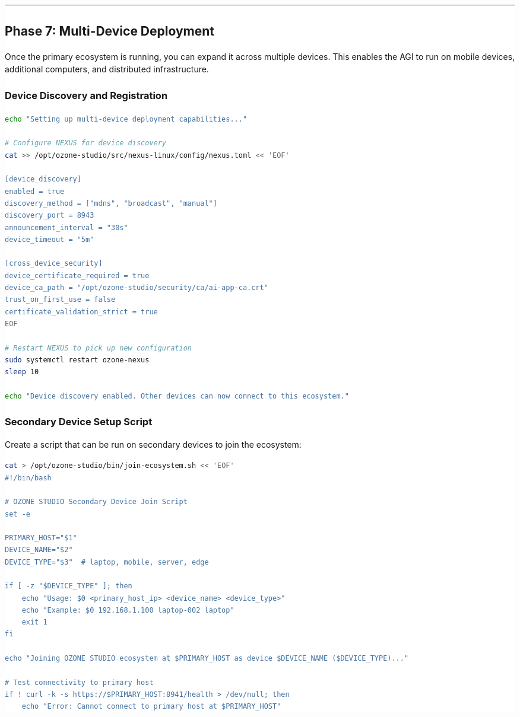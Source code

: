 ```bash
```

---

## Phase 7: Multi-Device Deployment

Once the primary ecosystem is running, you can expand it across multiple devices. This enables the AGI to run on mobile devices, additional computers, and distributed infrastructure.

### Device Discovery and Registration

```bash
echo "Setting up multi-device deployment capabilities..."

# Configure NEXUS for device discovery
cat >> /opt/ozone-studio/src/nexus-linux/config/nexus.toml << 'EOF'

[device_discovery]
enabled = true
discovery_method = ["mdns", "broadcast", "manual"]
discovery_port = 8943
announcement_interval = "30s"
device_timeout = "5m"

[cross_device_security]
device_certificate_required = true
device_ca_path = "/opt/ozone-studio/security/ca/ai-app-ca.crt"
trust_on_first_use = false
certificate_validation_strict = true
EOF

# Restart NEXUS to pick up new configuration
sudo systemctl restart ozone-nexus
sleep 10

echo "Device discovery enabled. Other devices can now connect to this ecosystem."
```

### Secondary Device Setup Script

Create a script that can be run on secondary devices to join the ecosystem:

```bash
cat > /opt/ozone-studio/bin/join-ecosystem.sh << 'EOF'
#!/bin/bash

# OZONE STUDIO Secondary Device Join Script
set -e

PRIMARY_HOST="$1"
DEVICE_NAME="$2"
DEVICE_TYPE="$3"  # laptop, mobile, server, edge

if [ -z "$DEVICE_TYPE" ]; then
    echo "Usage: $0 <primary_host_ip> <device_name> <device_type>"
    echo "Example: $0 192.168.1.100 laptop-002 laptop"
    exit 1
fi

echo "Joining OZONE STUDIO ecosystem at $PRIMARY_HOST as device $DEVICE_NAME ($DEVICE_TYPE)..."

# Test connectivity to primary host
if ! curl -k -s https://$PRIMARY_HOST:8941/health > /dev/null; then
    echo "Error: Cannot connect to primary host at $PRIMARY_HOST"
```